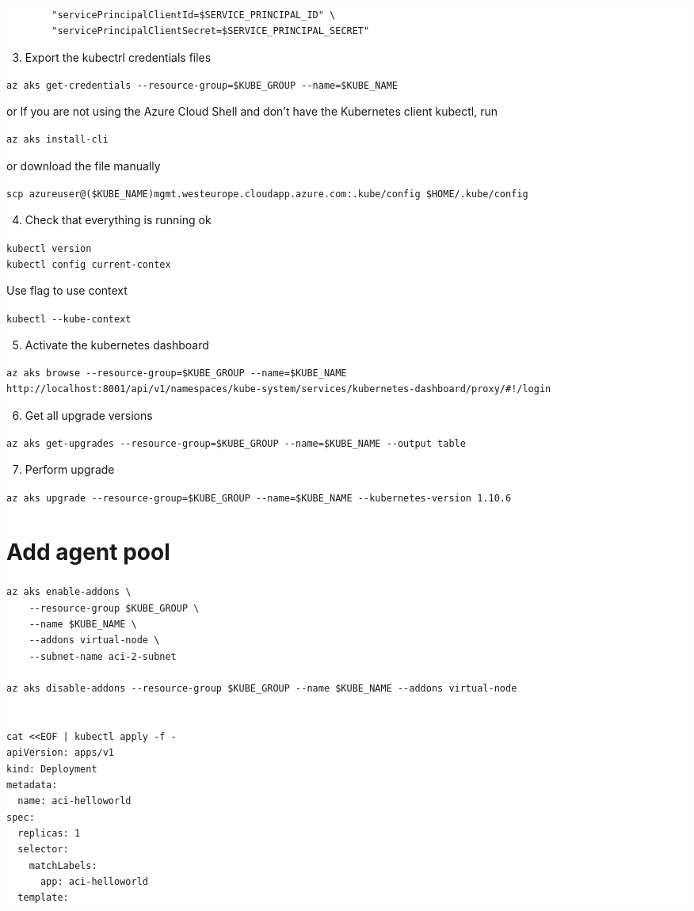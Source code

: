 ```
        "servicePrincipalClientId=$SERVICE_PRINCIPAL_ID" \
        "servicePrincipalClientSecret=$SERVICE_PRINCIPAL_SECRET"
```

3. Export the kubectrl credentials files
```
az aks get-credentials --resource-group=$KUBE_GROUP --name=$KUBE_NAME
```

or If you are not using the Azure Cloud Shell and don’t have the Kubernetes client kubectl, run 
```
az aks install-cli
```

or download the file manually
```
scp azureuser@($KUBE_NAME)mgmt.westeurope.cloudapp.azure.com:.kube/config $HOME/.kube/config
```

4. Check that everything is running ok
```
kubectl version
kubectl config current-contex
```

Use flag to use context
```
kubectl --kube-context
```

5. Activate the kubernetes dashboard
```
az aks browse --resource-group=$KUBE_GROUP --name=$KUBE_NAME
http://localhost:8001/api/v1/namespaces/kube-system/services/kubernetes-dashboard/proxy/#!/login
```

6. Get all upgrade versions
```
az aks get-upgrades --resource-group=$KUBE_GROUP --name=$KUBE_NAME --output table
```

7. Perform upgrade
```
az aks upgrade --resource-group=$KUBE_GROUP --name=$KUBE_NAME --kubernetes-version 1.10.6
```

# Add agent pool

```
az aks enable-addons \
    --resource-group $KUBE_GROUP \
    --name $KUBE_NAME \
    --addons virtual-node \
    --subnet-name aci-2-subnet

az aks disable-addons --resource-group $KUBE_GROUP --name $KUBE_NAME --addons virtual-node


cat <<EOF | kubectl apply -f -
apiVersion: apps/v1
kind: Deployment
metadata:
  name: aci-helloworld
spec:
  replicas: 1
  selector:
    matchLabels:
      app: aci-helloworld
  template:
```